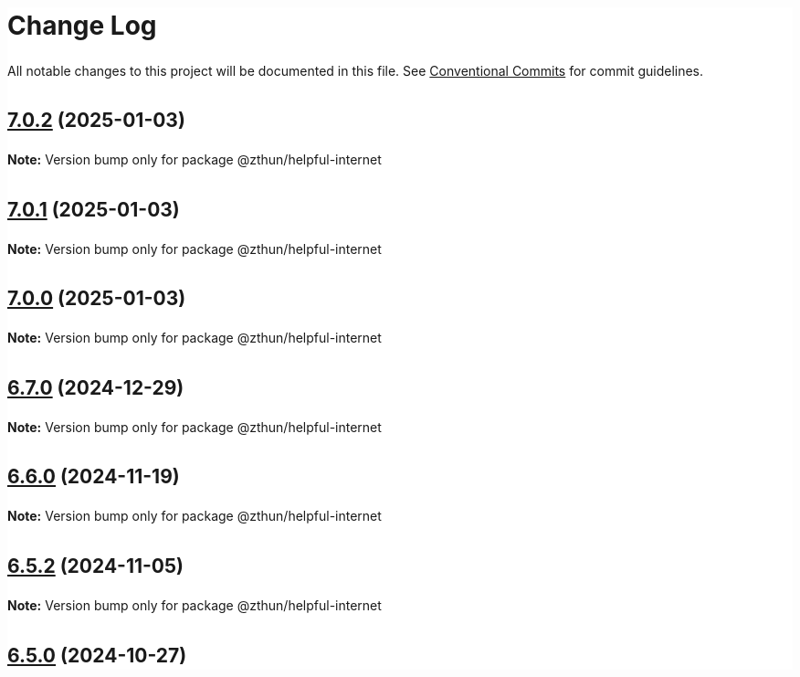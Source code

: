 # Change Log

All notable changes to this project will be documented in this file.
See [Conventional Commits](https://conventionalcommits.org) for commit guidelines.

## [7.0.2](https://github.com/zthun/helpful/compare/v7.0.1...v7.0.2) (2025-01-03)

**Note:** Version bump only for package @zthun/helpful-internet





## [7.0.1](https://github.com/zthun/helpful/compare/v7.0.0...v7.0.1) (2025-01-03)

**Note:** Version bump only for package @zthun/helpful-internet





## [7.0.0](https://github.com/zthun/helpful/compare/v6.7.2...v7.0.0) (2025-01-03)

**Note:** Version bump only for package @zthun/helpful-internet





## [6.7.0](https://github.com/zthun/helpful/compare/v6.6.0...v6.7.0) (2024-12-29)

**Note:** Version bump only for package @zthun/helpful-internet





## [6.6.0](https://github.com/zthun/helpful/compare/v6.5.2...v6.6.0) (2024-11-19)

**Note:** Version bump only for package @zthun/helpful-internet





## [6.5.2](https://github.com/zthun/helpful/compare/v6.5.1...v6.5.2) (2024-11-05)

**Note:** Version bump only for package @zthun/helpful-internet





## [6.5.0](https://github.com/zthun/helpful/compare/v6.4.1...v6.5.0) (2024-10-27)
